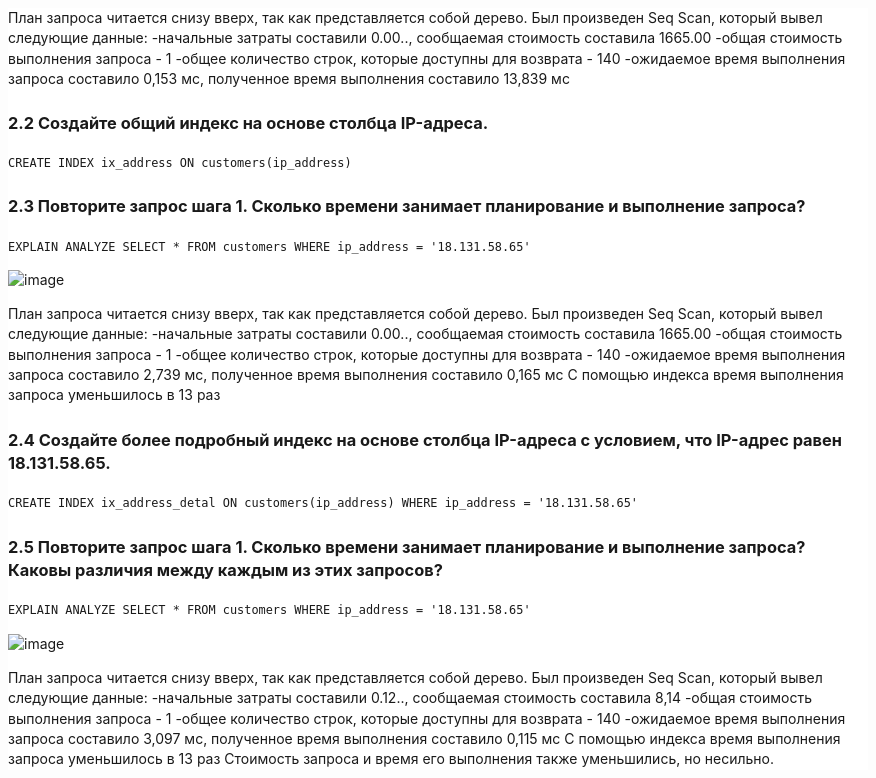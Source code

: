 План запроса читается снизу вверх, так как представляется собой дерево.
Был произведен Seq Scan, который вывел следующие данные:
   -начальные затраты составили 0.00.., сообщаемая стоимость составила 1665.00
   -общая стоимость выполнения запроса - 1
   -общее количество строк, которые доступны для возврата - 140
   -ожидаемое время выполнения запроса составило 0,153 мс, полученное время выполнения составило 13,839 мс

### 2.2 Создайте общий индекс на основе столбца IP-адреса.
```
CREATE INDEX ix_address ON customers(ip_address)
```
### 2.3 Повторите запрос шага 1. Сколько времени занимает планирование и выполнение запроса?
```
EXPLAIN ANALYZE SELECT * FROM customers WHERE ip_address = '18.131.58.65'
```
![image](https://github.com/user-attachments/assets/37017dfa-7e2c-4e45-9127-71c2bf28bba3)

План запроса читается снизу вверх, так как представляется собой дерево.
Был произведен Seq Scan, который вывел следующие данные:
   -начальные затраты составили 0.00.., сообщаемая стоимость составила 1665.00
   -общая стоимость выполнения запроса - 1
   -общее количество строк, которые доступны для возврата - 140
   -ожидаемое время выполнения запроса составило 2,739 мс, полученное время выполнения составило 0,165 мс
С помощью индекса время выполнения запроса уменьшилось в 13 раз

### 2.4 Создайте более подробный индекс на основе столбца IP-адреса с условием, что IP-адрес равен 18.131.58.65.
```
CREATE INDEX ix_address_detal ON customers(ip_address) WHERE ip_address = '18.131.58.65'
```

### 2.5 Повторите запрос шага 1. Сколько времени занимает планирование и выполнение запроса? Каковы различия между каждым из этих запросов?
```
EXPLAIN ANALYZE SELECT * FROM customers WHERE ip_address = '18.131.58.65'
```
![image](https://github.com/user-attachments/assets/86061185-5e14-4b58-9f66-51415781a41b)

План запроса читается снизу вверх, так как представляется собой дерево.
Был произведен Seq Scan, который вывел следующие данные:
   -начальные затраты составили 0.12.., сообщаемая стоимость составила 8,14
   -общая стоимость выполнения запроса - 1
   -общее количество строк, которые доступны для возврата - 140
   -ожидаемое время выполнения запроса составило 3,097 мс, полученное время выполнения составило 0,115 мс
С помощью индекса время выполнения запроса уменьшилось в 13 раз
Стоимость запроса и время его выполнения также уменьшились, но несильно.
